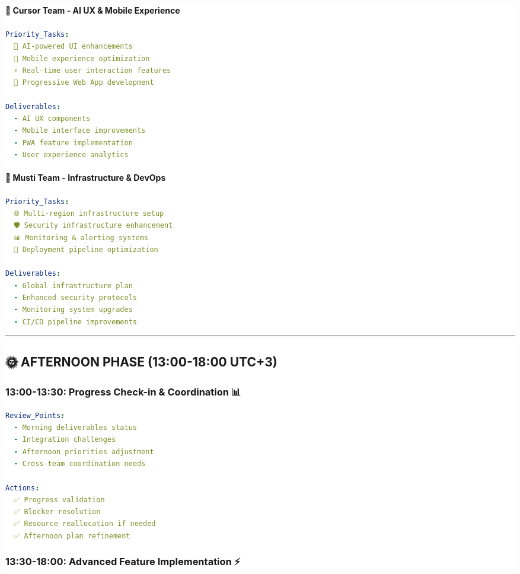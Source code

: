 #### **🎨 Cursor Team - AI UX & Mobile Experience**
```yaml
Priority_Tasks:
  🎨 AI-powered UI enhancements
  📱 Mobile experience optimization
  ⚡ Real-time user interaction features
  🌟 Progressive Web App development

Deliverables:
  - AI UX components
  - Mobile interface improvements
  - PWA feature implementation
  - User experience analytics
```

#### **🔧 Musti Team - Infrastructure & DevOps**
```yaml
Priority_Tasks:
  🌐 Multi-region infrastructure setup
  🛡️ Security infrastructure enhancement
  📊 Monitoring & alerting systems
  🚀 Deployment pipeline optimization

Deliverables:
  - Global infrastructure plan
  - Enhanced security protocols
  - Monitoring system upgrades
  - CI/CD pipeline improvements
```

---

## 🌞 **AFTERNOON PHASE (13:00-18:00 UTC+3)**

### **13:00-13:30: Progress Check-in & Coordination** 📊
```yaml
Review_Points:
  - Morning deliverables status
  - Integration challenges
  - Afternoon priorities adjustment
  - Cross-team coordination needs

Actions:
  ✅ Progress validation
  ✅ Blocker resolution
  ✅ Resource reallocation if needed
  ✅ Afternoon plan refinement
```

### **13:30-18:00: Advanced Feature Implementation** ⚡
